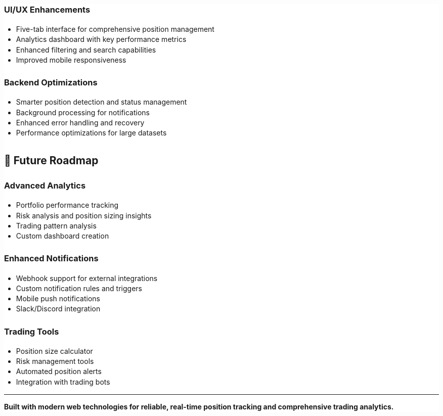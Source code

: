 ### UI/UX Enhancements
- Five-tab interface for comprehensive position management
- Analytics dashboard with key performance metrics
- Enhanced filtering and search capabilities
- Improved mobile responsiveness

### Backend Optimizations
- Smarter position detection and status management
- Background processing for notifications
- Enhanced error handling and recovery
- Performance optimizations for large datasets

## 🔮 Future Roadmap

### Advanced Analytics
- Portfolio performance tracking
- Risk analysis and position sizing insights
- Trading pattern analysis
- Custom dashboard creation

### Enhanced Notifications
- Webhook support for external integrations
- Custom notification rules and triggers
- Mobile push notifications
- Slack/Discord integration

### Trading Tools
- Position size calculator
- Risk management tools
- Automated position alerts
- Integration with trading bots

---

**Built with modern web technologies for reliable, real-time position tracking and comprehensive trading analytics.**
